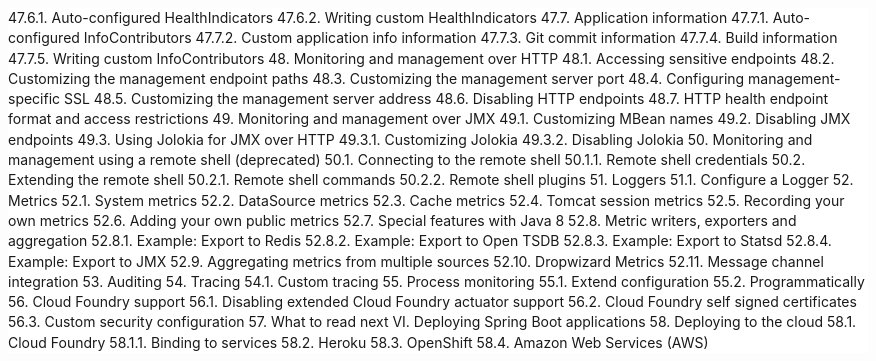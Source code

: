 47.6.1. Auto-configured HealthIndicators
47.6.2. Writing custom HealthIndicators
47.7. Application information
47.7.1. Auto-configured InfoContributors
47.7.2. Custom application info information
47.7.3. Git commit information
47.7.4. Build information
47.7.5. Writing custom InfoContributors
48. Monitoring and management over HTTP
48.1. Accessing sensitive endpoints
48.2. Customizing the management endpoint paths
48.3. Customizing the management server port
48.4. Configuring management-specific SSL
48.5. Customizing the management server address
48.6. Disabling HTTP endpoints
48.7. HTTP health endpoint format and access restrictions
49. Monitoring and management over JMX
49.1. Customizing MBean names
49.2. Disabling JMX endpoints
49.3. Using Jolokia for JMX over HTTP
49.3.1. Customizing Jolokia
49.3.2. Disabling Jolokia
50. Monitoring and management using a remote shell (deprecated)
50.1. Connecting to the remote shell
50.1.1. Remote shell credentials
50.2. Extending the remote shell
50.2.1. Remote shell commands
50.2.2. Remote shell plugins
51. Loggers
51.1. Configure a Logger
52. Metrics
52.1. System metrics
52.2. DataSource metrics
52.3. Cache metrics
52.4. Tomcat session metrics
52.5. Recording your own metrics
52.6. Adding your own public metrics
52.7. Special features with Java 8
52.8. Metric writers, exporters and aggregation
52.8.1. Example: Export to Redis
52.8.2. Example: Export to Open TSDB
52.8.3. Example: Export to Statsd
52.8.4. Example: Export to JMX
52.9. Aggregating metrics from multiple sources
52.10. Dropwizard Metrics
52.11. Message channel integration
53. Auditing
54. Tracing
54.1. Custom tracing
55. Process monitoring
55.1. Extend configuration
55.2. Programmatically
56. Cloud Foundry support
56.1. Disabling extended Cloud Foundry actuator support
56.2. Cloud Foundry self signed certificates
56.3. Custom security configuration
57. What to read next
VI. Deploying Spring Boot applications
58. Deploying to the cloud
58.1. Cloud Foundry
58.1.1. Binding to services
58.2. Heroku
58.3. OpenShift
58.4. Amazon Web Services (AWS)